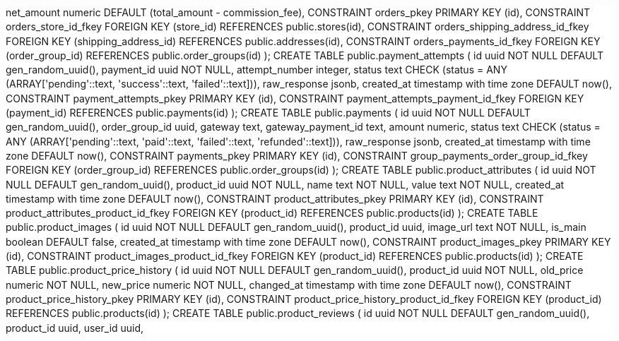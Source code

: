   net_amount numeric DEFAULT (total_amount - commission_fee),
  CONSTRAINT orders_pkey PRIMARY KEY (id),
  CONSTRAINT orders_store_id_fkey FOREIGN KEY (store_id) REFERENCES public.stores(id),
  CONSTRAINT orders_shipping_address_id_fkey FOREIGN KEY (shipping_address_id) REFERENCES public.addresses(id),
  CONSTRAINT orders_payments_id_fkey FOREIGN KEY (order_group_id) REFERENCES public.order_groups(id)
);
CREATE TABLE public.payment_attempts (
  id uuid NOT NULL DEFAULT gen_random_uuid(),
  payment_id uuid NOT NULL,
  attempt_number integer,
  status text CHECK (status = ANY (ARRAY['pending'::text, 'success'::text, 'failed'::text])),
  raw_response jsonb,
  created_at timestamp with time zone DEFAULT now(),
  CONSTRAINT payment_attempts_pkey PRIMARY KEY (id),
  CONSTRAINT payment_attempts_payment_id_fkey FOREIGN KEY (payment_id) REFERENCES public.payments(id)
);
CREATE TABLE public.payments (
  id uuid NOT NULL DEFAULT gen_random_uuid(),
  order_group_id uuid,
  gateway text,
  gateway_payment_id text,
  amount numeric,
  status text CHECK (status = ANY (ARRAY['pending'::text, 'paid'::text, 'failed'::text, 'refunded'::text])),
  raw_response jsonb,
  created_at timestamp with time zone DEFAULT now(),
  CONSTRAINT payments_pkey PRIMARY KEY (id),
  CONSTRAINT group_payments_order_group_id_fkey FOREIGN KEY (order_group_id) REFERENCES public.order_groups(id)
);
CREATE TABLE public.product_attributes (
  id uuid NOT NULL DEFAULT gen_random_uuid(),
  product_id uuid NOT NULL,
  name text NOT NULL,
  value text NOT NULL,
  created_at timestamp with time zone DEFAULT now(),
  CONSTRAINT product_attributes_pkey PRIMARY KEY (id),
  CONSTRAINT product_attributes_product_id_fkey FOREIGN KEY (product_id) REFERENCES public.products(id)
);
CREATE TABLE public.product_images (
  id uuid NOT NULL DEFAULT gen_random_uuid(),
  product_id uuid,
  image_url text NOT NULL,
  is_main boolean DEFAULT false,
  created_at timestamp with time zone DEFAULT now(),
  CONSTRAINT product_images_pkey PRIMARY KEY (id),
  CONSTRAINT product_images_product_id_fkey FOREIGN KEY (product_id) REFERENCES public.products(id)
);
CREATE TABLE public.product_price_history (
  id uuid NOT NULL DEFAULT gen_random_uuid(),
  product_id uuid NOT NULL,
  old_price numeric NOT NULL,
  new_price numeric NOT NULL,
  changed_at timestamp with time zone DEFAULT now(),
  CONSTRAINT product_price_history_pkey PRIMARY KEY (id),
  CONSTRAINT product_price_history_product_id_fkey FOREIGN KEY (product_id) REFERENCES public.products(id)
);
CREATE TABLE public.product_reviews (
  id uuid NOT NULL DEFAULT gen_random_uuid(),
  product_id uuid,
  user_id uuid,